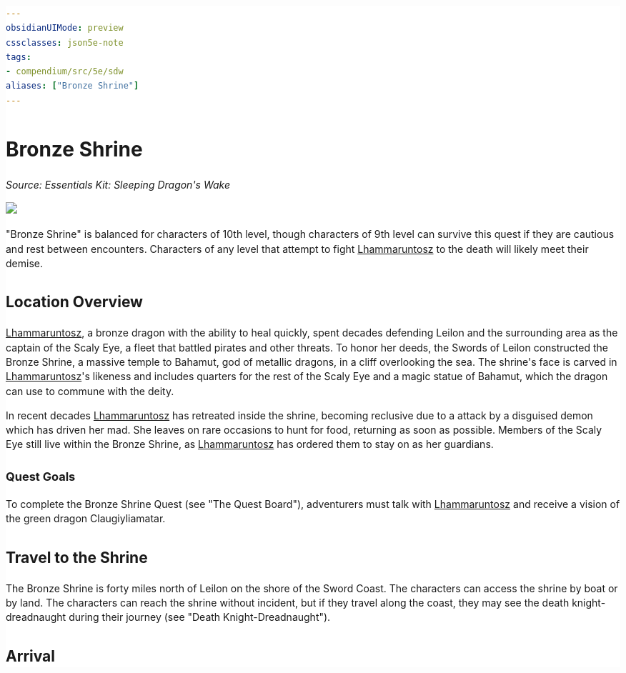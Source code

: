 ```yaml
---
obsidianUIMode: preview
cssclasses: json5e-note
tags:
- compendium/src/5e/sdw
aliases: ["Bronze Shrine"]
---
```

# Bronze Shrine
*Source: Essentials Kit: Sleeping Dragon's Wake* 

![](/3-Mechanics/CLI/adventures/essentials-kit-sleeping-dragons-wake/img/005-hvzlg-shadowy-bronze-dragon.webp#center)

"Bronze Shrine" is balanced for characters of 10th level, though characters of 9th level can survive this quest if they are cautious and rest between encounters. Characters of any level that attempt to fight [Lhammaruntosz](/3-Mechanics/CLI/bestiary/npc/lhammaruntosz-sdw.md) to the death will likely meet their demise.

## Location Overview

[Lhammaruntosz](/3-Mechanics/CLI/bestiary/npc/lhammaruntosz-sdw.md), a bronze dragon with the ability to heal quickly, spent decades defending Leilon and the surrounding area as the captain of the Scaly Eye, a fleet that battled pirates and other threats. To honor her deeds, the Swords of Leilon constructed the Bronze Shrine, a massive temple to Bahamut, god of metallic dragons, in a cliff overlooking the sea. The shrine's face is carved in [Lhammaruntosz](/3-Mechanics/CLI/bestiary/npc/lhammaruntosz-sdw.md)'s likeness and includes quarters for the rest of the Scaly Eye and a magic statue of Bahamut, which the dragon can use to commune with the deity.

In recent decades [Lhammaruntosz](/3-Mechanics/CLI/bestiary/npc/lhammaruntosz-sdw.md) has retreated inside the shrine, becoming reclusive due to a attack by a disguised demon which has driven her mad. She leaves on rare occasions to hunt for food, returning as soon as possible. Members of the Scaly Eye still live within the Bronze Shrine, as [Lhammaruntosz](/3-Mechanics/CLI/bestiary/npc/lhammaruntosz-sdw.md) has ordered them to stay on as her guardians.

### Quest Goals

To complete the Bronze Shrine Quest (see "The Quest Board"), adventurers must talk with [Lhammaruntosz](/3-Mechanics/CLI/bestiary/npc/lhammaruntosz-sdw.md) and receive a vision of the green dragon Claugiyliamatar.

## Travel to the Shrine

The Bronze Shrine is forty miles north of Leilon on the shore of the Sword Coast. The characters can access the shrine by boat or by land. The characters can reach the shrine without incident, but if they travel along the coast, they may see the death knight-dreadnaught during their journey (see "Death Knight-Dreadnaught").

## Arrival
